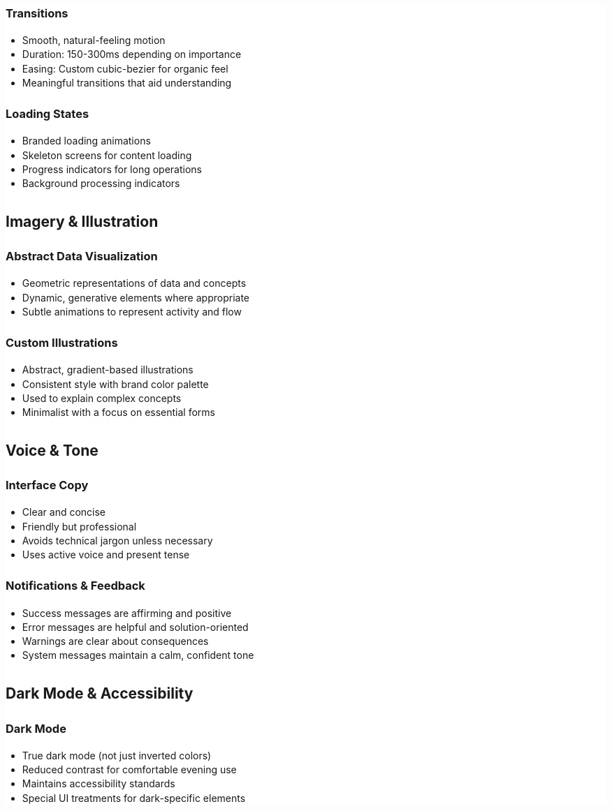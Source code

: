 ### Transitions
- Smooth, natural-feeling motion
- Duration: 150-300ms depending on importance
- Easing: Custom cubic-bezier for organic feel
- Meaningful transitions that aid understanding

### Loading States
- Branded loading animations
- Skeleton screens for content loading
- Progress indicators for long operations
- Background processing indicators

## Imagery & Illustration

### Abstract Data Visualization
- Geometric representations of data and concepts
- Dynamic, generative elements where appropriate
- Subtle animations to represent activity and flow

### Custom Illustrations
- Abstract, gradient-based illustrations
- Consistent style with brand color palette
- Used to explain complex concepts
- Minimalist with a focus on essential forms

## Voice & Tone

### Interface Copy
- Clear and concise
- Friendly but professional
- Avoids technical jargon unless necessary
- Uses active voice and present tense

### Notifications & Feedback
- Success messages are affirming and positive
- Error messages are helpful and solution-oriented
- Warnings are clear about consequences
- System messages maintain a calm, confident tone

## Dark Mode & Accessibility

### Dark Mode
- True dark mode (not just inverted colors)
- Reduced contrast for comfortable evening use
- Maintains accessibility standards
- Special UI treatments for dark-specific elements
